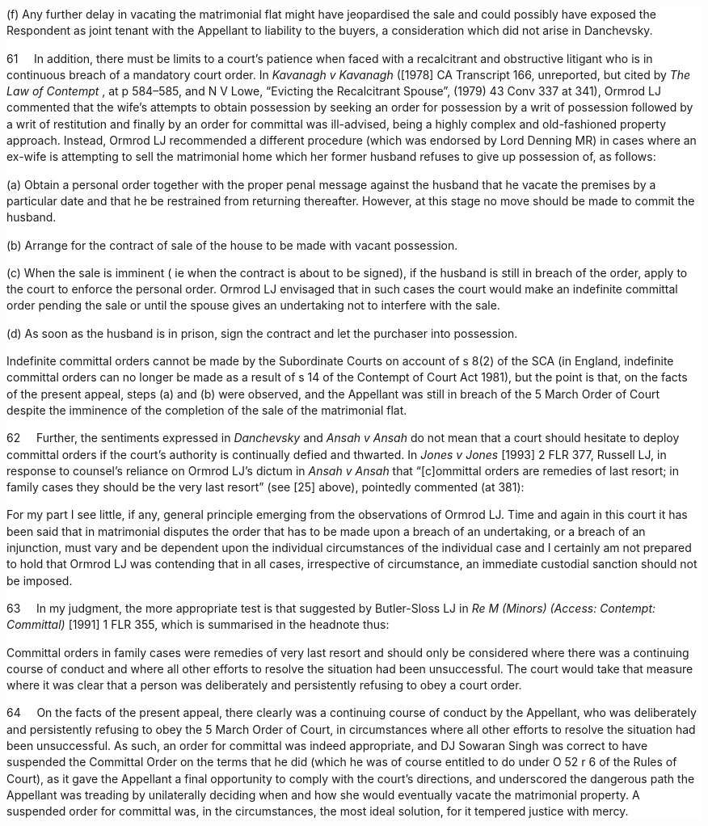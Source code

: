  (f) Any further delay in vacating the matrimonial flat might have jeopardised the sale and could possibly have exposed the Respondent as joint tenant with the Appellant to liability to the buyers, a consideration which did not arise in Danchevsky. 


61     In addition, there must be limits to a court’s patience when faced with a recalcitrant and obstructive litigant who is in continuous breach of a mandatory court order. In _Kavanagh v Kavanagh_ ([1978] CA Transcript 166, unreported, but cited by _The Law of Contempt_ , at p 584–585, and N V Lowe, “Evicting the Recalcitrant Spouse”, (1979) 43 Conv 337 at 341), Ormrod LJ commented that the wife’s attempts to obtain possession by seeking an order for possession by a writ of possession followed by a writ of restitution and finally by an order for committal was ill-advised, being a highly complex and old-fashioned property approach. Instead, Ormrod LJ recommended a different procedure (which was endorsed by Lord Denning MR) in cases where an ex-wife is attempting to sell the matrimonial home which her former husband refuses to give up possession of, as follows: 

 (a) Obtain a personal order together with the proper penal message against the husband that he vacate the premises by a particular date and that he be restrained from returning thereafter. However, at this stage no move should be made to commit the husband. 

 (b) Arrange for the contract of sale of the house to be made with vacant possession. 

 (c) When the sale is imminent ( ie when the contract is about to be signed), if the husband is still in breach of the order, apply to the court to enforce the personal order. Ormrod LJ envisaged that in such cases the court would make an indefinite committal order pending the sale or until the spouse gives an undertaking not to interfere with the sale. 

 (d) As soon as the husband is in prison, sign the contract and let the purchaser into possession. 

Indefinite committal orders cannot be made by the Subordinate Courts on account of s 8(2) of the SCA (in England, indefinite committal orders can no longer be made as a result of s 14 of the Contempt of Court Act 1981), but the point is that, on the facts of the present appeal, steps (a) and (b) were observed, and the Appellant was still in breach of the 5 March Order of Court despite the imminence of the completion of the sale of the matrimonial flat. 

62     Further, the sentiments expressed in _Danchevsky_ and _Ansah v Ansah_ do not mean that a court should hesitate to deploy committal orders if the court’s authority is continually defied and thwarted. In _Jones v Jones_ [1993] 2 FLR 377, Russell LJ, in response to counsel’s reliance on Ormrod LJ’s dictum in _Ansah v Ansah_ that “[c]ommittal orders are remedies of last resort; in family cases they should be the very last resort” (see [25] above), pointedly commented (at 381): 

 For my part I see little, if any, general principle emerging from the observations of Ormrod LJ. Time and again in this court it has been said that in matrimonial disputes the order that has to be made upon a breach of an undertaking, or a breach of an injunction, must vary and be dependent upon the individual circumstances of the individual case and I certainly am not prepared to hold that Ormrod LJ was contending that in all cases, irrespective of circumstance, an immediate custodial sanction should not be imposed. 

63     In my judgment, the more appropriate test is that suggested by Butler-Sloss LJ in _Re M (Minors) (Access: Contempt: Committal)_ [1991] 1 FLR 355, which is summarised in the headnote thus: 

 Committal orders in family cases were remedies of very last resort and should only be considered where there was a continuing course of conduct and where all other efforts to resolve the situation had been unsuccessful. The court would take that measure where it was clear that a person was deliberately and persistently refusing to obey a court order. 


64     On the facts of the present appeal, there clearly was a continuing course of conduct by the Appellant, who was deliberately and persistently refusing to obey the 5 March Order of Court, in circumstances where all other efforts to resolve the situation had been unsuccessful. As such, an order for committal was indeed appropriate, and DJ Sowaran Singh was correct to have suspended the Committal Order on the terms that he did (which he was of course entitled to do under O 52 r 6 of the Rules of Court), as it gave the Appellant a final opportunity to comply with the court’s directions, and underscored the dangerous path the Appellant was treading by unilaterally deciding when and how she would eventually vacate the matrimonial property. A suspended order for committal was, in the circumstances, the most ideal solution, for it tempered justice with mercy. 
